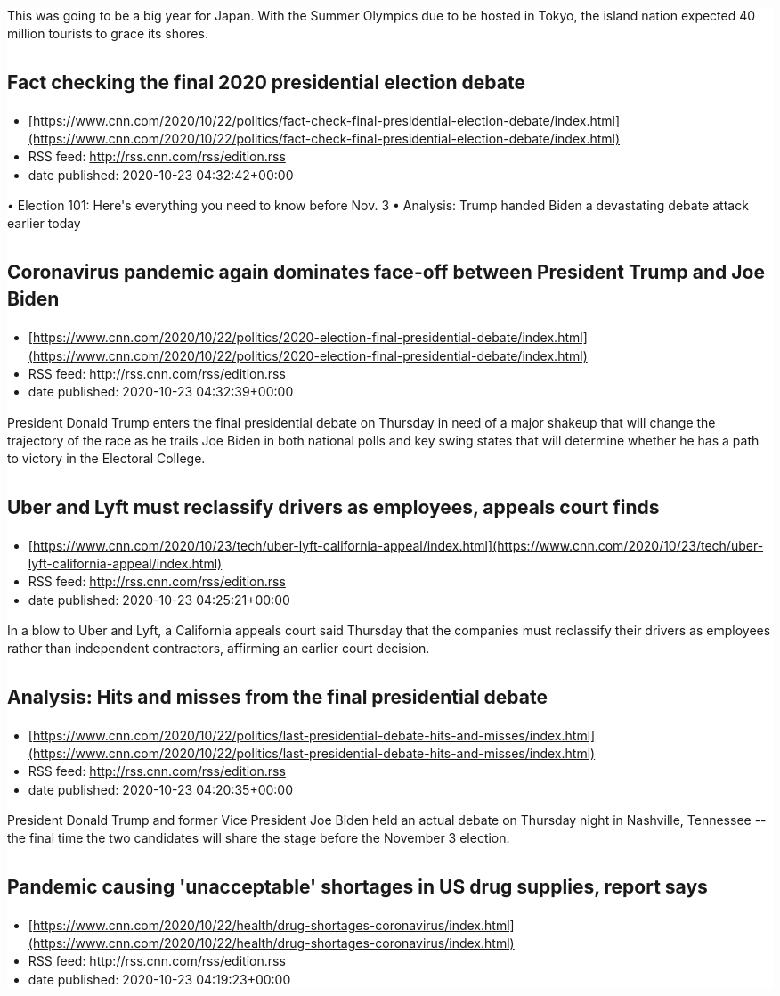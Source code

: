 This was going to be a big year for Japan. With the Summer Olympics due to be hosted in Tokyo, the island nation expected 40 million tourists to grace its shores.

## Fact checking the final 2020 presidential election debate
 - [https://www.cnn.com/2020/10/22/politics/fact-check-final-presidential-election-debate/index.html](https://www.cnn.com/2020/10/22/politics/fact-check-final-presidential-election-debate/index.html)
 - RSS feed: http://rss.cnn.com/rss/edition.rss
 - date published: 2020-10-23 04:32:42+00:00

• Election 101: Here's everything you need to know before Nov. 3
• Analysis: Trump handed Biden a devastating debate attack earlier today

## Coronavirus pandemic again dominates face-off between President Trump and Joe Biden
 - [https://www.cnn.com/2020/10/22/politics/2020-election-final-presidential-debate/index.html](https://www.cnn.com/2020/10/22/politics/2020-election-final-presidential-debate/index.html)
 - RSS feed: http://rss.cnn.com/rss/edition.rss
 - date published: 2020-10-23 04:32:39+00:00

President Donald Trump enters the final presidential debate on Thursday in need of a major shakeup that will change the trajectory of the race as he trails Joe Biden in both national polls and key swing states that will determine whether he has a path to victory in the Electoral College.

## Uber and Lyft must reclassify drivers as employees, appeals court finds
 - [https://www.cnn.com/2020/10/23/tech/uber-lyft-california-appeal/index.html](https://www.cnn.com/2020/10/23/tech/uber-lyft-california-appeal/index.html)
 - RSS feed: http://rss.cnn.com/rss/edition.rss
 - date published: 2020-10-23 04:25:21+00:00

In a blow to Uber and Lyft, a California appeals court said Thursday that the companies must reclassify their drivers as employees rather than independent contractors, affirming an earlier court decision.

## Analysis: Hits and misses from the final presidential debate
 - [https://www.cnn.com/2020/10/22/politics/last-presidential-debate-hits-and-misses/index.html](https://www.cnn.com/2020/10/22/politics/last-presidential-debate-hits-and-misses/index.html)
 - RSS feed: http://rss.cnn.com/rss/edition.rss
 - date published: 2020-10-23 04:20:35+00:00

President Donald Trump and former Vice President Joe Biden held an actual debate on Thursday night in Nashville, Tennessee -- the final time the two candidates will share the stage before the November 3 election.

## Pandemic causing 'unacceptable' shortages in US drug supplies, report says
 - [https://www.cnn.com/2020/10/22/health/drug-shortages-coronavirus/index.html](https://www.cnn.com/2020/10/22/health/drug-shortages-coronavirus/index.html)
 - RSS feed: http://rss.cnn.com/rss/edition.rss
 - date published: 2020-10-23 04:19:23+00:00
